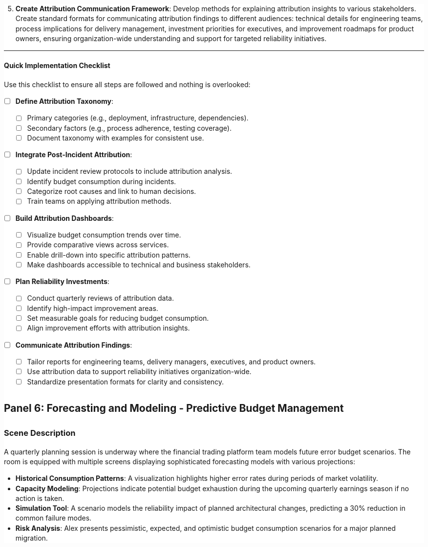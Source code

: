 5. **Create Attribution Communication Framework**: Develop methods for explaining attribution insights to various stakeholders. Create standard formats for communicating attribution findings to different audiences: technical details for engineering teams, process implications for delivery management, investment priorities for executives, and improvement roadmaps for product owners, ensuring organization-wide understanding and support for targeted reliability initiatives.

______________________________________________________________________

#### Quick Implementation Checklist

Use this checklist to ensure all steps are followed and nothing is overlooked:

- [ ] **Define Attribution Taxonomy**:

  - [ ] Primary categories (e.g., deployment, infrastructure, dependencies).
  - [ ] Secondary factors (e.g., process adherence, testing coverage).
  - [ ] Document taxonomy with examples for consistent use.

- [ ] **Integrate Post-Incident Attribution**:

  - [ ] Update incident review protocols to include attribution analysis.
  - [ ] Identify budget consumption during incidents.
  - [ ] Categorize root causes and link to human decisions.
  - [ ] Train teams on applying attribution methods.

- [ ] **Build Attribution Dashboards**:

  - [ ] Visualize budget consumption trends over time.
  - [ ] Provide comparative views across services.
  - [ ] Enable drill-down into specific attribution patterns.
  - [ ] Make dashboards accessible to technical and business stakeholders.

- [ ] **Plan Reliability Investments**:

  - [ ] Conduct quarterly reviews of attribution data.
  - [ ] Identify high-impact improvement areas.
  - [ ] Set measurable goals for reducing budget consumption.
  - [ ] Align improvement efforts with attribution insights.

- [ ] **Communicate Attribution Findings**:

  - [ ] Tailor reports for engineering teams, delivery managers, executives, and product owners.
  - [ ] Use attribution data to support reliability initiatives organization-wide.
  - [ ] Standardize presentation formats for clarity and consistency.

## Panel 6: Forecasting and Modeling - Predictive Budget Management

### Scene Description

A quarterly planning session is underway where the financial trading platform team models future error budget scenarios. The room is equipped with multiple screens displaying sophisticated forecasting models with various projections:

- **Historical Consumption Patterns**: A visualization highlights higher error rates during periods of market volatility.
- **Capacity Modeling**: Projections indicate potential budget exhaustion during the upcoming quarterly earnings season if no action is taken.
- **Simulation Tool**: A scenario models the reliability impact of planned architectural changes, predicting a 30% reduction in common failure modes.
- **Risk Analysis**: Alex presents pessimistic, expected, and optimistic budget consumption scenarios for a major planned migration.
